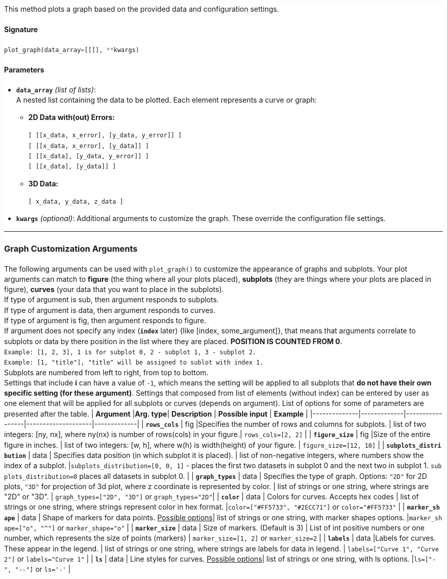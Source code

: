 This method plots a graph based on the provided data and configuration settings.

#### **Signature**
```python
plot_graph(data_array=[[]], **kwargs)
```
#### **Parameters**
- **`data_array`** *(list of lists)*:  
  A nested list containing the data to be plotted. Each element represents a curve or graph:
  - **2D Data with(out) Errors:**
    ```python
    [ [[x_data, x_error], [y_data, y_error]] ] 
    [ [[x_data, x_error], [y_data]] ] 
    [ [[x_data], [y_data, y_error]] ] 
    [ [[x_data], [y_data]] ]
    ```
  - **3D Data:**
    ```python
    [ x_data, y_data, z_data ]
    ```

- **`kwargs`** *(optional)*: Additional arguments to customize the graph. These override the configuration file settings.

---

### **Graph Customization Arguments**

The following arguments can be used with `plot_graph()` to customize the appearance of graphs and subplots. 
Your plot arguments can match to **figure** (the thing where all your plots placed), **subplots** (they are things where your plots are placed in figure), **curves** (your data that you want to place in the subplots). \
If type of argument is sub, then argument responds to subplots.\
If type of argument is data, then argument responds to curves.\
If type of argument is fig, then argument responds to figure.\
If argument does not specify any index (**`index`** later) {like [index, some_argument]}, that means that arguments correlate to subplots or data by there position in the list where they are placed. **POSITION IS COUNTED FROM 0**.\
`Example: [1, 2, 3], 1 is for subplot 0, 2 - subplot 1, 3 - subplot 2.` \
`Example: [1, "title"], "title" will be assigned to sublot with index 1.`\
Subplots are numbered from left to right, from top to bottom.\
Settings that include **i** can have a value of `-1`, which means the setting will be applied to all subplots that **do not have their own specific setting (for these argument)**.
Settings that composed from list of elements (without index) can be entered by user as one element that will be applied for all subplots or curves (depends on argument).
List of options for some of parameters are presented after the table.
| **Argument** |**Arg. type**| **Description** | **Possible input** | **Example** |
|--------------|-------------|-----------------|--------------------|-------------|
| **`rows_cols`** | fig |Specifies the number of rows and columns for subplots. | list of two integers: [ny, nx], where ny(nx) is number of rows(cols) in your figure.| `rows_cols=[2, 2]` |
| **`figure_size`** | fig |Size of the entire figure in inches. | list of two integers: [w, h], where w(h) is width(height) of your figure. | `figure_size=[12, 10]` |
| **`subplots_distribution`** | data | Specifies data position (in which subplot it is placed). | list of non-negative integers, where numbers show the index of a subplot. |`subplots_distribution=[0, 0, 1]` - places the first two datasets in subplot 0 and the next two in subplot 1. `subplots_distribution=0` places all datasets in subplot 0. |
| **`graph_types`** | data | Specifies the type of graph. Options: `"2D"` for 2D plots, `"3D"` for projection of 3d plot, where z coordinate is represented by color. | list of strings or one string, where strings are "2D" or "3D". | `graph_types=["2D", "3D"]` or `graph_types="2D"`|
| **`color`** | data | Colors for curves. Accepts hex codes | list of strings or one string, where strings represent color in hex format. |`color=["#FF5733", "#2ECC71"]` or `color="#FF5733"` |
| **`marker_shape`** | data | Shape of markers for data points. [Possible options](#marker-shapes-descriptions)| list of strings or one string, with marker shapes options. |`marker_shape=["o", "^"]` or `marker_shape="o"` |
| **`marker_size`** | data | Size of markers. (Default is 3) | List of int positive numbers or one number, which represents the size  of points (markers) | `marker_size=[1, 2]` or `marker_size=2` |
| **`labels`** | data |Labels for curves. These appear in the legend. | list of strings or one string, where strings are labels for data in legend. | `labels=["Curve 1", "Curve 2"]` or `labels="Curve 1"` |
| **`ls`** | data | Line styles for curves. [Possible options](#line-style-descriptions)| list of strings or one string, with ls options. |`ls=["-", "--"]` or `ls='-'` |